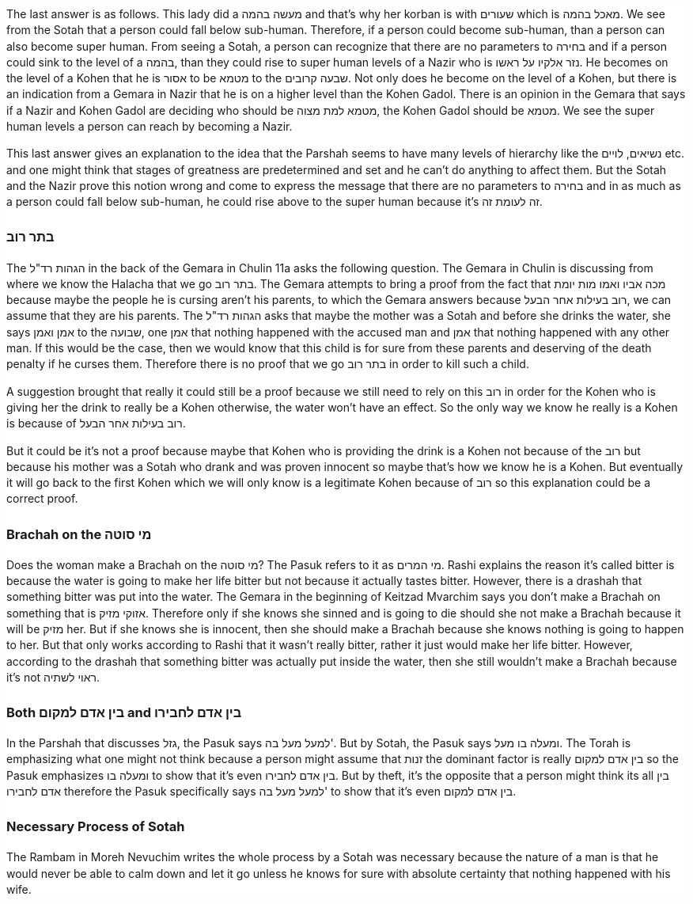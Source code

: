  The last answer is as follows. This lady did a מעשה בהמה and that’s why her korban is with שעורים which is מאכל בהמה. We see from the Sotah that a person could fall below sub-human. Therefore, if a person could become sub-human, than a person can also become super human. From seeing a Sotah, a person can recognize that there are no parameters to בחירה and if a person could sink to the level of a בהמה, than they could rise to super human levels of a Nazir who is נזר אלקיו על ראשו. He becomes on the level of a Kohen that he is אסור to be מטמא to the שבעה קרובים. Not only does he become on the level of a Kohen, but there is an indication from a Gemara in Nazir that he is on a higher level than the Kohen Gadol. There is an opinion in the Gemara that says if a Nazir and Kohen Gadol are deciding who should be מטמא למת מצוה, the Kohen Gadol should be מטמא. We see the super human levels a person can reach by becoming a Nazir.

 This last answer gives an explanation to the idea that the Parshah seems to have many levels of hierarchy like the נשיאים, לויים etc. and one might think that stages of greatness are predetermined and set and he can’t do anything to affect them. But the Sotah and the Nazir prove this notion wrong and come to express the message that there are no parameters to בחירה and in as much as a person could fall below sub-human, he could rise above to the super human because it’s זה לעומת זה.
 ### בתר רוב
 The הגהות רד"ל in the back of the Gemara in Chulin 11a asks the following question. The Gemara in Chulin is discussing from where we know the Halacha that we go בתר רוב. The Gemara attempts to bring a proof from the fact that מכה אביו ואמו מות יומת because maybe the people he is cursing aren’t his parents, to which the Gemara answers because רוב בעילות אחר הבעל, we can assume that they are his parents. The הגהות רד"ל asks that maybe the mother was a Sotah and before she drinks the water, she says אמן ואמן to the שבועה, one אמן that nothing happened with the accused man and אמן that nothing happened with any other man. If this would be the case, then we would know that this child is for sure from these parents and deserving of the death penalty if he curses them. Therefore there is no proof that we go בתר רוב in order to kill such a child.

 A suggestion brought that really it could still be a proof because we still need to rely on this רוב in order for the Kohen who is giving her the drink to really be a Kohen otherwise, the water won’t have an effect. So the only way we know he really is a Kohen is because of רוב בעילות אחר הבעל.

 But it could be it’s not a proof because maybe that Kohen who is providing the drink is a Kohen not because of the רוב but because his mother was a Sotah who drank and was proven innocent so maybe that’s how we know he is a Kohen. But eventually it will go back to the first Kohen which we will only know is a legitimate Kohen because of רוב so this explanation could be a correct proof.
 ### Brachah on the מי סוטה
 Does the woman make a Brachah on the מי סוטה? The Pasuk refers to it as מי המרים. Rashi explains the reason it’s called bitter is because the water is going to make her life bitter but not because it actually tastes bitter.
 However, there is a drashah that something bitter was put into the water.
 The Gemara in the beginning of Keitzad Mvarchim says you don’t make a Brachah on something that is אזוקי מזיק. Therefore only if she knows she sinned and is going to die should she not make a Brachah because it will be מזיק her. But if she knows she is innocent, then she should make a Brachah because she knows nothing is going to happen to her. But that only works according to Rashi that it wasn’t really bitter, rather it just would make her life bitter. However, according to the drashah that something bitter was actually put inside the water, then she still wouldn’t make a Brachah because it’s not ראוי לשתיה.     
 ### Both בין אדם למקום and בין אדם לחבירו
 In the Parshah that discusses גזל, the Pasuk says למעל מעל בה'. But by Sotah, the Pasuk says ומעלה בו מעל. The Torah is emphasizing what one might not think because a person might assume that זנות the dominant factor is really בין אדם למקום so the Pasuk emphasizes ומעלה בו to show that it’s even בין אדם לחבירו. But by theft, it’s the opposite that a person might think its all בין אדם לחבירו therefore the Pasuk specifically says למעל מעל בה' to show that it’s even בין אדם למקום.
 ### Necessary Process of Sotah
 The Rambam in Moreh Nevuchim writes the whole process by a Sotah was necessary because the nature of a man is that he would never be able to calm down and let it go unless he knows for sure with absolute certainty that nothing happened with his wife.
